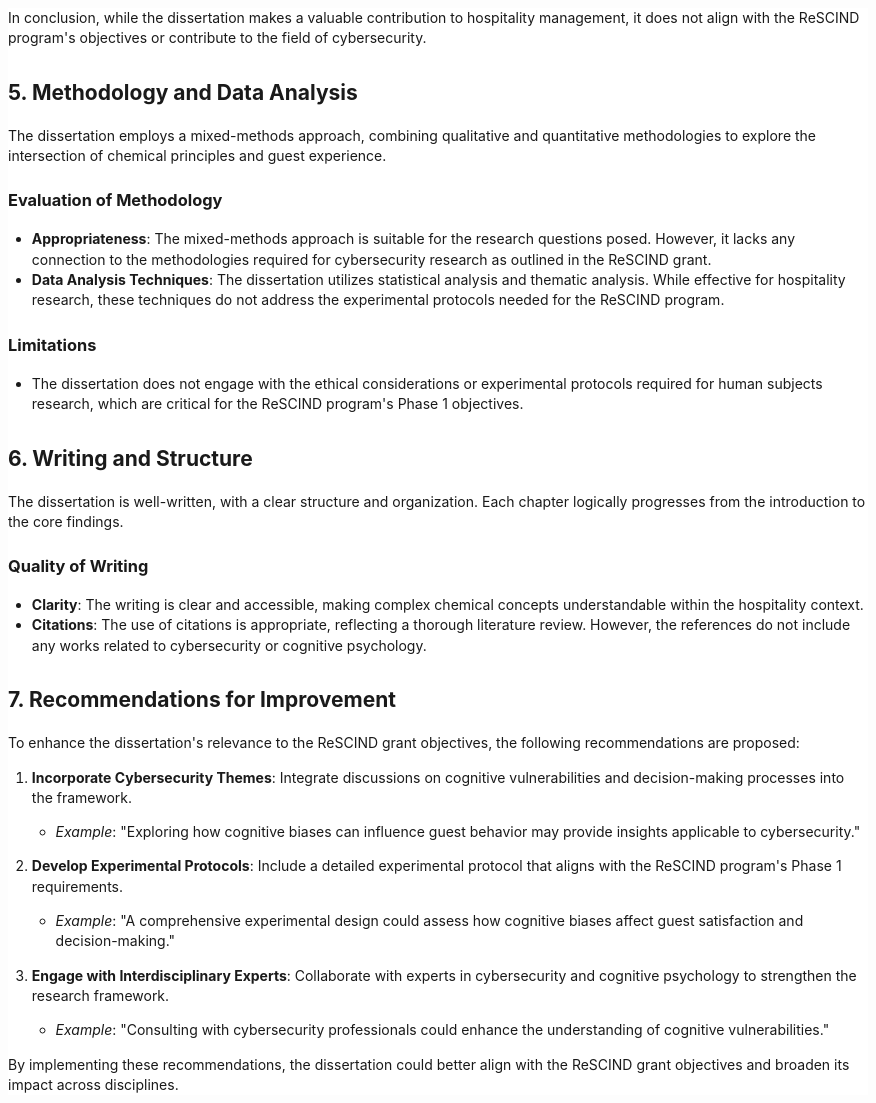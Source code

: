 In conclusion, while the dissertation makes a valuable contribution to hospitality management, it does not align with the ReSCIND program's objectives or contribute to the field of cybersecurity.

## 5. Methodology and Data Analysis

The dissertation employs a mixed-methods approach, combining qualitative and quantitative methodologies to explore the intersection of chemical principles and guest experience.

### Evaluation of Methodology
- **Appropriateness**: The mixed-methods approach is suitable for the research questions posed. However, it lacks any connection to the methodologies required for cybersecurity research as outlined in the ReSCIND grant.
- **Data Analysis Techniques**: The dissertation utilizes statistical analysis and thematic analysis. While effective for hospitality research, these techniques do not address the experimental protocols needed for the ReSCIND program.

### Limitations
- The dissertation does not engage with the ethical considerations or experimental protocols required for human subjects research, which are critical for the ReSCIND program's Phase 1 objectives.

## 6. Writing and Structure

The dissertation is well-written, with a clear structure and organization. Each chapter logically progresses from the introduction to the core findings.

### Quality of Writing
- **Clarity**: The writing is clear and accessible, making complex chemical concepts understandable within the hospitality context.
- **Citations**: The use of citations is appropriate, reflecting a thorough literature review. However, the references do not include any works related to cybersecurity or cognitive psychology.

## 7. Recommendations for Improvement

To enhance the dissertation's relevance to the ReSCIND grant objectives, the following recommendations are proposed:

1. **Incorporate Cybersecurity Themes**: Integrate discussions on cognitive vulnerabilities and decision-making processes into the framework.
   - *Example*: "Exploring how cognitive biases can influence guest behavior may provide insights applicable to cybersecurity."

2. **Develop Experimental Protocols**: Include a detailed experimental protocol that aligns with the ReSCIND program's Phase 1 requirements.
   - *Example*: "A comprehensive experimental design could assess how cognitive biases affect guest satisfaction and decision-making."

3. **Engage with Interdisciplinary Experts**: Collaborate with experts in cybersecurity and cognitive psychology to strengthen the research framework.
   - *Example*: "Consulting with cybersecurity professionals could enhance the understanding of cognitive vulnerabilities."

By implementing these recommendations, the dissertation could better align with the ReSCIND grant objectives and broaden its impact across disciplines.
